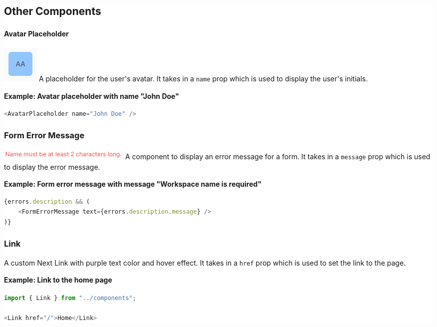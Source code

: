 ## Other Components

#### Avatar Placeholder
![Alt text](image-9.png)
A placeholder for the user's avatar. It takes in a ```name``` prop which is used to display the user's initials.

**Example: Avatar placeholder with name "John Doe"**
```js
<AvatarPlaceholder name="John Doe" />
```

### Form Error Message
![Alt text](image-10.png)
A component to display an error message for a form. It takes in a ```message``` prop which is used to display the error message.

**Example: Form error message with message "Workspace name is required"**
```js
{errors.description && (
    <FormErrorMessage text={errors.description.message} />
)}
```

### Link
A custom Next Link with purple text color and hover effect. It takes in a ```href``` prop which is used to set the link to the page.

**Example: Link to the home page**
```js
import { Link } from "../components";

<Link href="/">Home</Link>
```



